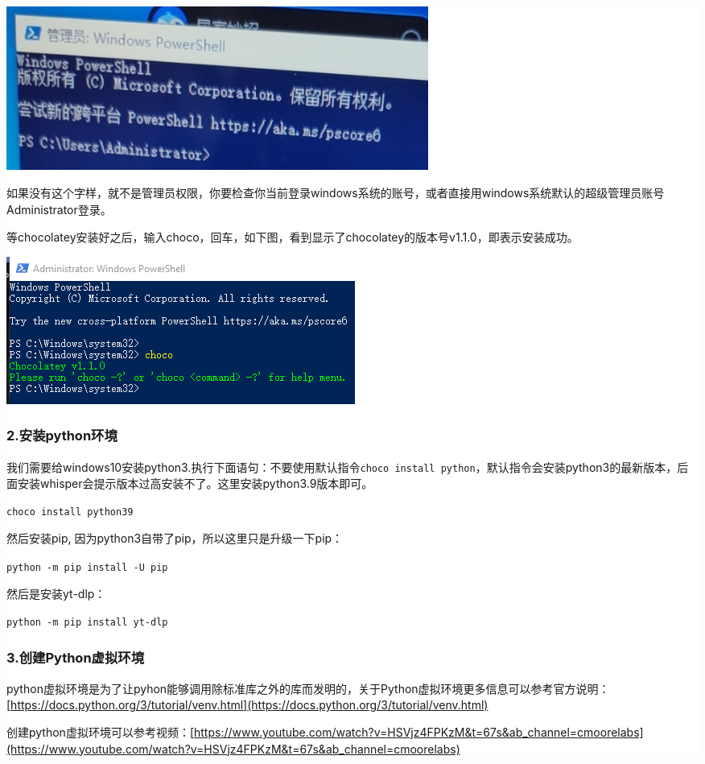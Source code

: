 ![eWyxATtSbe](/images/posts/eWyxATtSbe.png)

如果没有这个字样，就不是管理员权限，你要检查你当前登录windows系统的账号，或者直接用windows系统默认的超级管理员账号Administrator登录。

等chocolatey安装好之后，输入choco，回车，如下图，看到显示了chocolatey的版本号v1.1.0，即表示安装成功。

![powershell_5G3YUqCTT8](/images/posts/powershell_5G3YUqCTT8.png)

### 2.安装python环境

我们需要给windows10安装python3.执行下面语句：不要使用默认指令`choco install python`，默认指令会安装python3的最新版本，后面安装whisper会提示版本过高安装不了。这里安装python3.9版本即可。

```shell
choco install python39
```

然后安装pip, 因为python3自带了pip，所以这里只是升级一下pip：

```shell
python -m pip install -U pip
```

然后是安装yt-dlp：

```shell
python -m pip install yt-dlp
```

### 3.创建Python虚拟环境

python虚拟环境是为了让pyhon能够调用除标准库之外的库而发明的，关于Python虚拟环境更多信息可以参考官方说明：[https://docs.python.org/3/tutorial/venv.html](https://docs.python.org/3/tutorial/venv.html)

创建python虚拟环境可以参考视频：[https://www.youtube.com/watch?v=HSVjz4FPKzM&t=67s&ab_channel=cmoorelabs](https://www.youtube.com/watch?v=HSVjz4FPKzM&t=67s&ab_channel=cmoorelabs)
